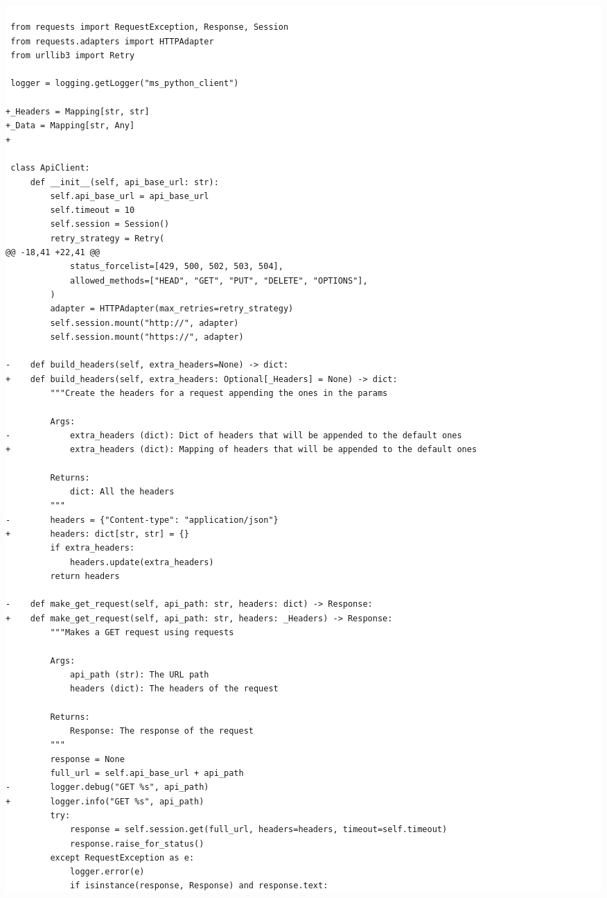 ```
 
 from requests import RequestException, Response, Session
 from requests.adapters import HTTPAdapter
 from urllib3 import Retry
 
 logger = logging.getLogger("ms_python_client")
 
+_Headers = Mapping[str, str]
+_Data = Mapping[str, Any]
+
 
 class ApiClient:
     def __init__(self, api_base_url: str):
         self.api_base_url = api_base_url
         self.timeout = 10
         self.session = Session()
         retry_strategy = Retry(
@@ -18,41 +22,41 @@
             status_forcelist=[429, 500, 502, 503, 504],
             allowed_methods=["HEAD", "GET", "PUT", "DELETE", "OPTIONS"],
         )
         adapter = HTTPAdapter(max_retries=retry_strategy)
         self.session.mount("http://", adapter)
         self.session.mount("https://", adapter)
 
-    def build_headers(self, extra_headers=None) -> dict:
+    def build_headers(self, extra_headers: Optional[_Headers] = None) -> dict:
         """Create the headers for a request appending the ones in the params
 
         Args:
-            extra_headers (dict): Dict of headers that will be appended to the default ones
+            extra_headers (dict): Mapping of headers that will be appended to the default ones
 
         Returns:
             dict: All the headers
         """
-        headers = {"Content-type": "application/json"}
+        headers: dict[str, str] = {}
         if extra_headers:
             headers.update(extra_headers)
         return headers
 
-    def make_get_request(self, api_path: str, headers: dict) -> Response:
+    def make_get_request(self, api_path: str, headers: _Headers) -> Response:
         """Makes a GET request using requests
 
         Args:
             api_path (str): The URL path
             headers (dict): The headers of the request
 
         Returns:
             Response: The response of the request
         """
         response = None
         full_url = self.api_base_url + api_path
-        logger.debug("GET %s", api_path)
+        logger.info("GET %s", api_path)
         try:
             response = self.session.get(full_url, headers=headers, timeout=self.timeout)
             response.raise_for_status()
         except RequestException as e:
             logger.error(e)
             if isinstance(response, Response) and response.text:
```